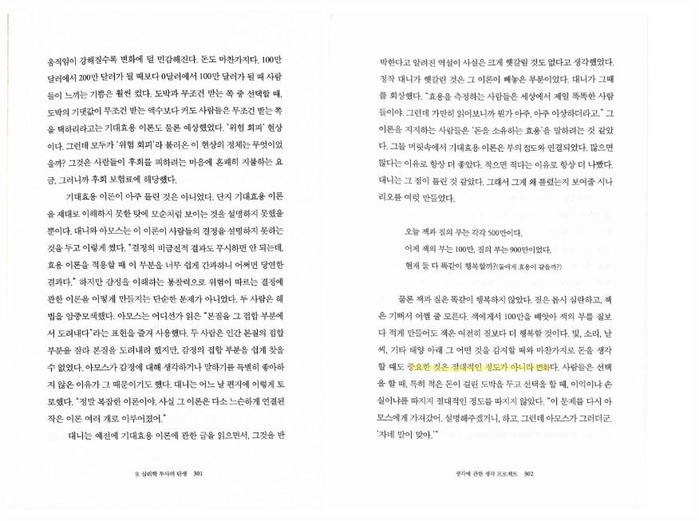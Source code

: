 <img src="the_undoing_project/50.jpg" width="400"/> <img src="the_undoing_project/51.jpg" width="400"/>